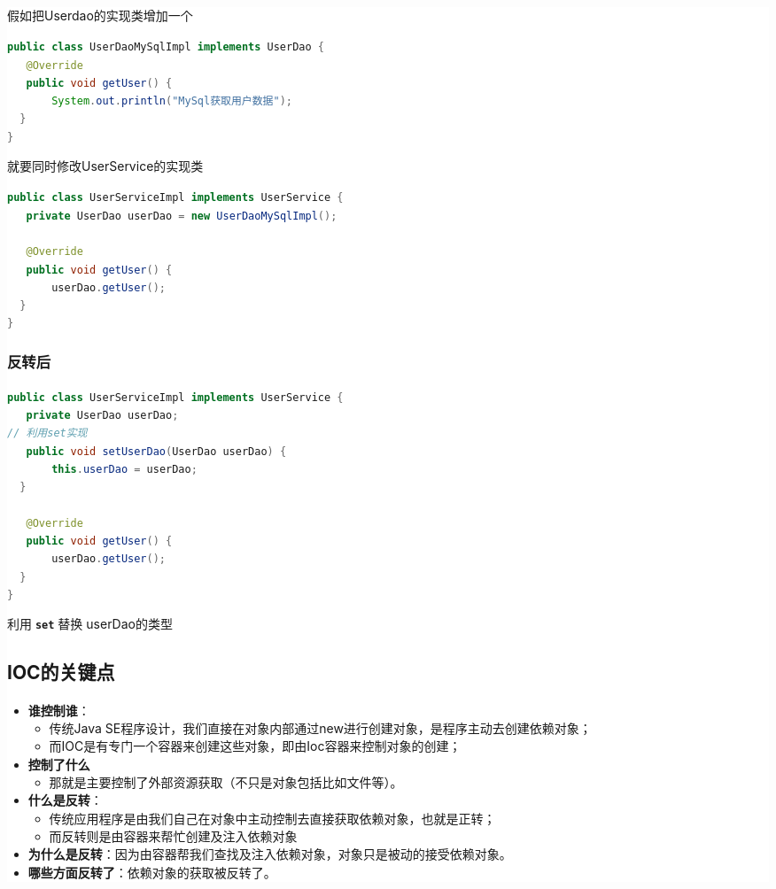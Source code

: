 假如把Userdao的实现类增加一个

```java
public class UserDaoMySqlImpl implements UserDao {
   @Override
   public void getUser() {
       System.out.println("MySql获取用户数据");
  }
}
```

就要同时修改UserService的实现类

```java
public class UserServiceImpl implements UserService {
   private UserDao userDao = new UserDaoMySqlImpl();

   @Override
   public void getUser() {
       userDao.getUser();
  }
}
```

### 反转后

```java
public class UserServiceImpl implements UserService {
   private UserDao userDao;
// 利用set实现
   public void setUserDao(UserDao userDao) {
       this.userDao = userDao;
  }

   @Override
   public void getUser() {
       userDao.getUser();
  }
}
```

利用 **`set`** 替换 userDao的类型



## IOC的关键点

- **谁控制谁**：
  - 传统Java SE程序设计，我们直接在对象内部通过new进行创建对象，是程序主动去创建依赖对象；
  - 而IOC是有专门一个容器来创建这些对象，即由Ioc容器来控制对象的创建；
- **控制了什么**
  - 那就是主要控制了外部资源获取（不只是对象包括比如文件等）。
- **什么是反转**：
  - 传统应用程序是由我们自己在对象中主动控制去直接获取依赖对象，也就是正转；
  - 而反转则是由容器来帮忙创建及注入依赖对象
- **为什么是反转**：因为由容器帮我们查找及注入依赖对象，对象只是被动的接受依赖对象。
- **哪些方面反转了**：依赖对象的获取被反转了。
